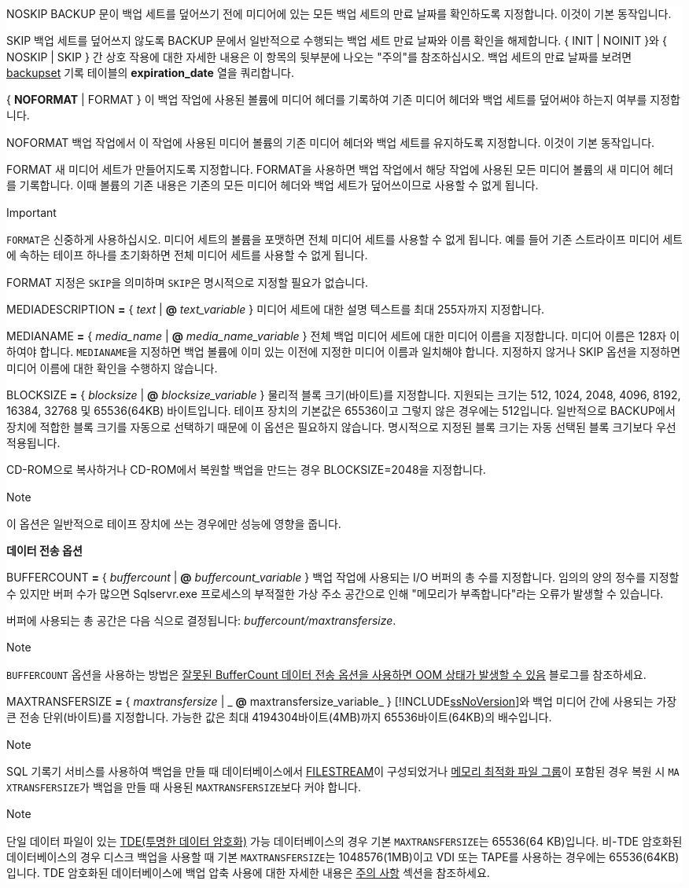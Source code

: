 NOSKIP BACKUP 문이 백업 세트를 덮어쓰기 전에 미디어에 있는 모든 백업 세트의 만료 날짜를 확인하도록 지정합니다. 이것이 기본 동작입니다.

SKIP 백업 세트를 덮어쓰지 않도록 BACKUP 문에서 일반적으로 수행되는 백업 세트 만료 날짜와 이름 확인을 해제합니다. { INIT | NOINIT }와 { NOSKIP | SKIP } 간 상호 작용에 대한 자세한 내용은 이 항목의 뒷부분에 나오는 "주의"를 참조하십시오.
백업 세트의 만료 날짜를 보려면 [backupset](../../relational-databases/system-tables/backupset-transact-sql.md) 기록 테이블의 **expiration_date** 열을 쿼리합니다.

{ **NOFORMAT** | FORMAT } 이 백업 작업에 사용된 볼륨에 미디어 헤더를 기록하여 기존 미디어 헤더와 백업 세트를 덮어써야 하는지 여부를 지정합니다.

NOFORMAT 백업 작업에서 이 작업에 사용된 미디어 볼륨의 기존 미디어 헤더와 백업 세트를 유지하도록 지정합니다. 이것이 기본 동작입니다.

FORMAT 새 미디어 세트가 만들어지도록 지정합니다. FORMAT을 사용하면 백업 작업에서 해당 작업에 사용된 모든 미디어 볼륨의 새 미디어 헤더를 기록합니다. 이때 볼륨의 기존 내용은 기존의 모든 미디어 헤더와 백업 세트가 덮어쓰이므로 사용할 수 없게 됩니다.

> [!IMPORTANT]
> `FORMAT`은 신중하게 사용하십시오. 미디어 세트의 볼륨을 포맷하면 전체 미디어 세트를 사용할 수 없게 됩니다. 예를 들어 기존 스트라이프 미디어 세트에 속하는 테이프 하나를 초기화하면 전체 미디어 세트를 사용할 수 없게 됩니다.

FORMAT 지정은 `SKIP`을 의미하며 `SKIP`은 명시적으로 지정할 필요가 없습니다.

MEDIADESCRIPTION **=** { *text* | **@** _text\_variable_ } 미디어 세트에 대한 설명 텍스트를 최대 255자까지 지정합니다.

MEDIANAME **=** { *media_name* |  **@** _media\_name\_variable_ } 전체 백업 미디어 세트에 대한 미디어 이름을 지정합니다. 미디어 이름은 128자 이하여야 합니다. `MEDIANAME`을 지정하면 백업 볼륨에 이미 있는 이전에 지정한 미디어 이름과 일치해야 합니다. 지정하지 않거나 SKIP 옵션을 지정하면 미디어 이름에 대한 확인을 수행하지 않습니다.

BLOCKSIZE **=** { *blocksize* |  **@** _blocksize\_variable_ } 물리적 블록 크기(바이트)를 지정합니다. 지원되는 크기는 512, 1024, 2048, 4096, 8192, 16384, 32768 및 65536(64KB) 바이트입니다. 테이프 장치의 기본값은 65536이고 그렇지 않은 경우에는 512입니다. 일반적으로 BACKUP에서 장치에 적합한 블록 크기를 자동으로 선택하기 때문에 이 옵션은 필요하지 않습니다. 명시적으로 지정된 블록 크기는 자동 선택된 블록 크기보다 우선 적용됩니다.

CD-ROM으로 복사하거나 CD-ROM에서 복원할 백업을 만드는 경우 BLOCKSIZE=2048을 지정합니다.

> [!NOTE]
> 이 옵션은 일반적으로 테이프 장치에 쓰는 경우에만 성능에 영향을 줍니다.

**데이터 전송 옵션**

BUFFERCOUNT **=** { *buffercount* |  **@** _buffercount\_variable_ } 백업 작업에 사용되는 I/O 버퍼의 총 수를 지정합니다. 임의의 양의 정수를 지정할 수 있지만 버퍼 수가 많으면 Sqlservr.exe 프로세스의 부적절한 가상 주소 공간으로 인해 "메모리가 부족합니다"라는 오류가 발생할 수 있습니다.

버퍼에 사용되는 총 공간은 다음 식으로 결정됩니다: *buffercount/maxtransfersize*.

> [!NOTE]
> `BUFFERCOUNT` 옵션을 사용하는 방법은 [잘못된 BufferCount 데이터 전송 옵션을 사용하면 OOM 상태가 발생할 수 있음](https://blogs.msdn.com/b/sqlserverfaq/archive/2010/05/06/incorrect-buffercount-data-transfer-option-can-lead-to-oom-condition.aspx) 블로그를 참조하세요.

MAXTRANSFERSIZE **=** { *maxtransfersize* | _ **@** maxtransfersize\_variable_ } [!INCLUDE[ssNoVersion](../../includes/ssnoversion-md.md)]와 백업 미디어 간에 사용되는 가장 큰 전송 단위(바이트)를 지정합니다. 가능한 값은 최대 4194304바이트(4MB)까지 65536바이트(64KB)의 배수입니다.

> [!NOTE]
> SQL 기록기 서비스를 사용하여 백업을 만들 때 데이터베이스에서 [FILESTREAM](../../relational-databases/blob/filestream-sql-server.md)이 구성되었거나 [메모리 최적화 파일 그룹](../../relational-databases/in-memory-oltp/the-memory-optimized-filegroup.md)이 포함된 경우 복원 시 `MAXTRANSFERSIZE`가 백업을 만들 때 사용된 `MAXTRANSFERSIZE`보다 커야 합니다.

> [!NOTE]
> 단일 데이터 파일이 있는 [TDE(투명한 데이터 암호화)](../../relational-databases/security/encryption/transparent-data-encryption.md) 가능 데이터베이스의 경우 기본 `MAXTRANSFERSIZE`는 65536(64 KB)입니다. 비-TDE 암호화된 데이터베이스의 경우 디스크 백업을 사용할 때 기본 `MAXTRANSFERSIZE`는 1048576(1MB)이고 VDI 또는 TAPE를 사용하는 경우에는 65536(64KB)입니다.
> TDE 암호화된 데이터베이스에 백업 압축 사용에 대한 자세한 내용은 [주의 사항](#general-remarks) 섹션을 참조하세요.
